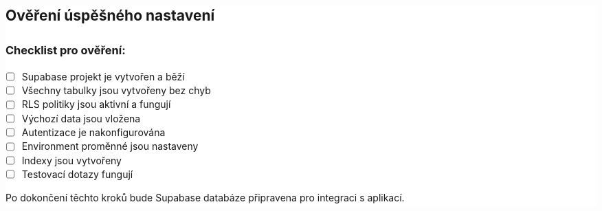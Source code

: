## Ověření úspěšného nastavení

### Checklist pro ověření:

- [ ] Supabase projekt je vytvořen a běží
- [ ] Všechny tabulky jsou vytvořeny bez chyb
- [ ] RLS politiky jsou aktivní a fungují
- [ ] Výchozí data jsou vložena
- [ ] Autentizace je nakonfigurována
- [ ] Environment proměnné jsou nastaveny
- [ ] Indexy jsou vytvořeny
- [ ] Testovací dotazy fungují

Po dokončení těchto kroků bude Supabase databáze připravena pro integraci s aplikací.
